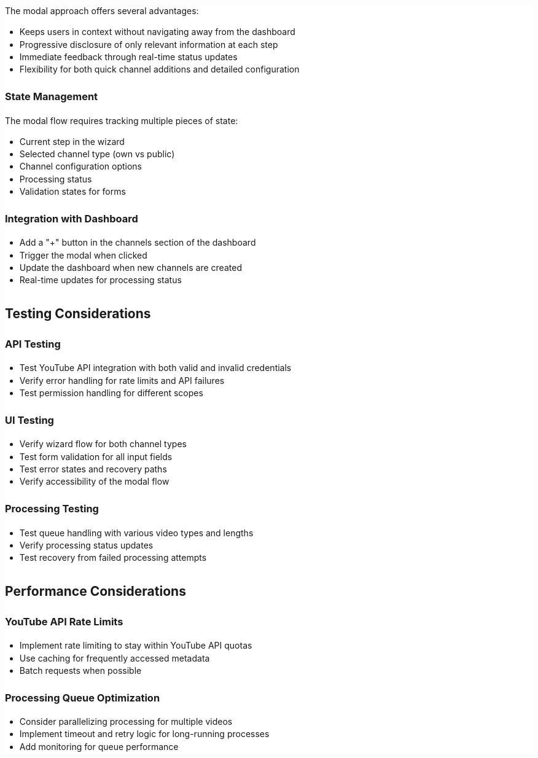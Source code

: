 The modal approach offers several advantages:
- Keeps users in context without navigating away from the dashboard
- Progressive disclosure of only relevant information at each step
- Immediate feedback through real-time status updates
- Flexibility for both quick channel additions and detailed configuration

### State Management

The modal flow requires tracking multiple pieces of state:
- Current step in the wizard
- Selected channel type (own vs public)
- Channel configuration options
- Processing status
- Validation states for forms

### Integration with Dashboard

- Add a "+" button in the channels section of the dashboard
- Trigger the modal when clicked
- Update the dashboard when new channels are created
- Real-time updates for processing status

## Testing Considerations

### API Testing
- Test YouTube API integration with both valid and invalid credentials
- Verify error handling for rate limits and API failures
- Test permission handling for different scopes

### UI Testing
- Verify wizard flow for both channel types
- Test form validation for all input fields
- Test error states and recovery paths
- Verify accessibility of the modal flow

### Processing Testing
- Test queue handling with various video types and lengths
- Verify processing status updates
- Test recovery from failed processing attempts

## Performance Considerations

### YouTube API Rate Limits
- Implement rate limiting to stay within YouTube API quotas
- Use caching for frequently accessed metadata
- Batch requests when possible

### Processing Queue Optimization
- Consider parallelizing processing for multiple videos
- Implement timeout and retry logic for long-running processes
- Add monitoring for queue performance
